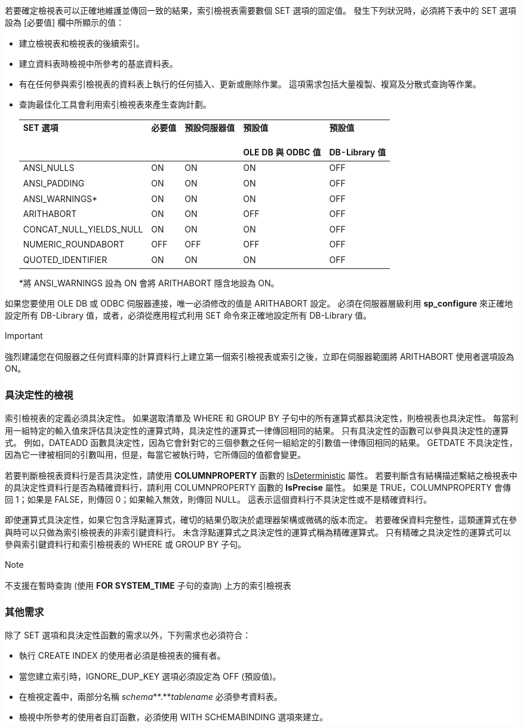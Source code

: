  若要確定檢視表可以正確地維護並傳回一致的結果，索引檢視表需要數個 SET 選項的固定值。 發生下列狀況時，必須將下表中的 SET 選項設為 [必要值] 欄中所顯示的值：  
  
-   建立檢視表和檢視表的後續索引。  
  
-   建立資料表時檢視中所參考的基底資料表。  
  
-   有在任何參與索引檢視表的資料表上執行的任何插入、更新或刪除作業。 這項需求包括大量複製、複寫及分散式查詢等作業。  
  
-   查詢最佳化工具會利用索引檢視表來產生查詢計劃。  
  
    |SET 選項|必要值|預設伺服器值|預設值<br /><br /> OLE DB 與 ODBC 值|預設值<br /><br /> DB-Library 值|  
    |-----------------|--------------------|--------------------------|---------------------------------------|-----------------------------------|  
    |ANSI_NULLS|ON|ON|ON|OFF|  
    |ANSI_PADDING|ON|ON|ON|OFF|  
    |ANSI_WARNINGS*|ON|ON|ON|OFF|  
    |ARITHABORT|ON|ON|OFF|OFF|  
    |CONCAT_NULL_YIELDS_NULL|ON|ON|ON|OFF|  
    |NUMERIC_ROUNDABORT|OFF|OFF|OFF|OFF|  
    |QUOTED_IDENTIFIER|ON|ON|ON|OFF|  
  
     *將 ANSI_WARNINGS 設為 ON 會將 ARITHABORT 隱含地設為 ON。  
  
 如果您要使用 OLE DB 或 ODBC 伺服器連接，唯一必須修改的值是 ARITHABORT 設定。 必須在伺服器層級利用 **sp_configure** 來正確地設定所有 DB-Library 值，或者，必須從應用程式利用 SET 命令來正確地設定所有 DB-Library 值。  
  
> [!IMPORTANT]  
>  強烈建議您在伺服器之任何資料庫的計算資料行上建立第一個索引檢視表或索引之後，立即在伺服器範圍將 ARITHABORT 使用者選項設為 ON。  
  
### <a name="deterministic-views"></a>具決定性的檢視  
 索引檢視表的定義必須具決定性。 如果選取清單及 WHERE 和 GROUP BY 子句中的所有運算式都具決定性，則檢視表也具決定性。 每當利用一組特定的輸入值來評估具決定性的運算式時，具決定性的運算式一律傳回相同的結果。 只有具決定性的函數可以參與具決定性的運算式。 例如，DATEADD 函數具決定性，因為它會針對它的三個參數之任何一組給定的引數值一律傳回相同的結果。 GETDATE 不具決定性，因為它一律被相同的引數叫用，但是，每當它被執行時，它所傳回的值都會變更。  
  
 若要判斷檢視表資料行是否具決定性，請使用 **COLUMNPROPERTY** 函數的 [IsDeterministic](../../t-sql/functions/columnproperty-transact-sql.md) 屬性。 若要判斷含有結構描述繫結之檢視表中的具決定性資料行是否為精確資料行，請利用 COLUMNPROPERTY 函數的 **IsPrecise** 屬性。 如果是 TRUE，COLUMNPROPERTY 會傳回 1；如果是 FALSE，則傳回 0；如果輸入無效，則傳回 NULL。 這表示這個資料行不具決定性或不是精確資料行。  
  
 即使運算式具決定性，如果它包含浮點運算式，確切的結果仍取決於處理器架構或微碼的版本而定。 若要確保資料完整性，這類運算式在參與時可以只做為索引檢視表的非索引鍵資料行。 未含浮點運算式之具決定性的運算式稱為精確運算式。 只有精確之具決定性的運算式可以參與索引鍵資料行和索引檢視表的 WHERE 或 GROUP BY 子句。  
  
> [!NOTE]  
>  不支援在暫時查詢 (使用 **FOR SYSTEM_TIME** 子句的查詢) 上方的索引檢視表  
  
### <a name="additional-requirements"></a>其他需求  
 除了 SET 選項和具決定性函數的需求以外，下列需求也必須符合：  
  
-   執行 CREATE INDEX 的使用者必須是檢視表的擁有者。  
  
-   當您建立索引時，IGNORE_DUP_KEY 選項必須設定為 OFF (預設值)。  
  
-   在檢視定義中，兩部分名稱 *schema***.***tablename* 必須參考資料表。  
  
-   檢視中所參考的使用者自訂函數，必須使用 WITH SCHEMABINDING 選項來建立。  
  